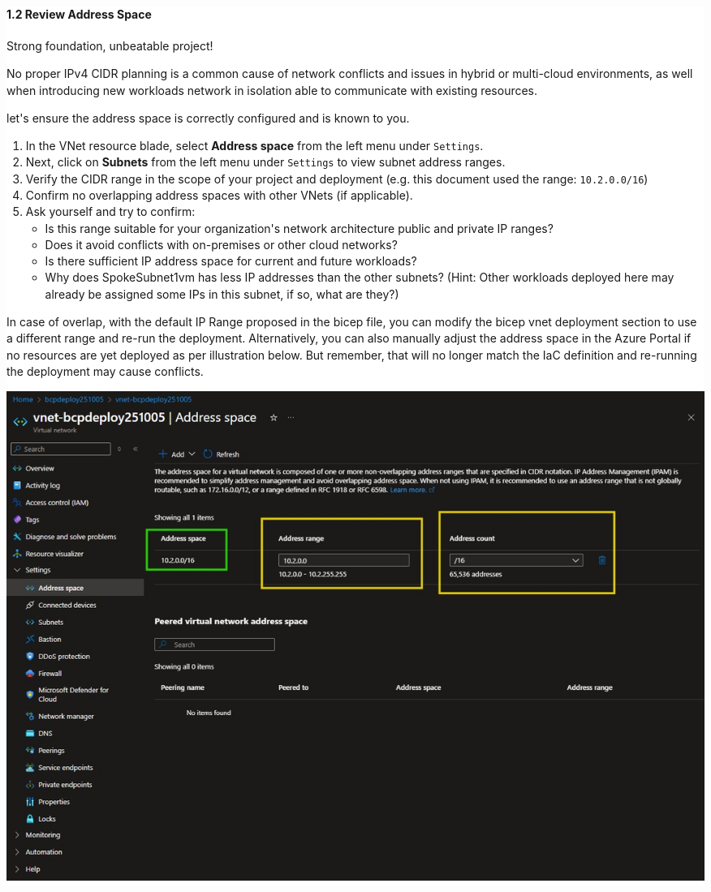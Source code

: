 #### 1.2 Review Address Space

Strong foundation, unbeatable project!

No proper IPv4 CIDR planning is a common cause of network conflicts and issues in hybrid or multi-cloud environments, as well when introducing new workloads network in isolation able to communicate with existing resources.

let's ensure the address space is correctly configured and is known to you.

1. In the VNet resource blade, select **Address space** from the left menu under `Settings`.
2. Next, click on **Subnets** from the left menu under `Settings` to view subnet address ranges.
3. Verify the CIDR range in the scope of your project and deployment (e.g. this document used the range: `10.2.0.0/16`)
4. Confirm no overlapping address spaces with other VNets (if applicable).
5. Ask yourself and try to confirm:
   - Is this range suitable for your organization's network architecture public and private IP ranges?
   - Does it avoid conflicts with on-premises or other cloud networks?
   - Is there sufficient IP address space for current and future workloads?
   - Why does SpokeSubnet1vm has less IP addresses than the other subnets?    (Hint: Other workloads deployed here may already be assigned some IPs in this subnet, if so, what are they?)

In case of overlap, with the default IP Range proposed in the bicep file, you can modify the bicep vnet deployment section to use a different range and re-run the deployment. Alternatively, you can also manually adjust the address space in the Azure Portal if no resources are yet deployed as per illustration below. But remember, that will no longer match the IaC definition and re-running the deployment may cause conflicts.

![alt text](99_Images/resource_deployment_vnet_address.jpg)
